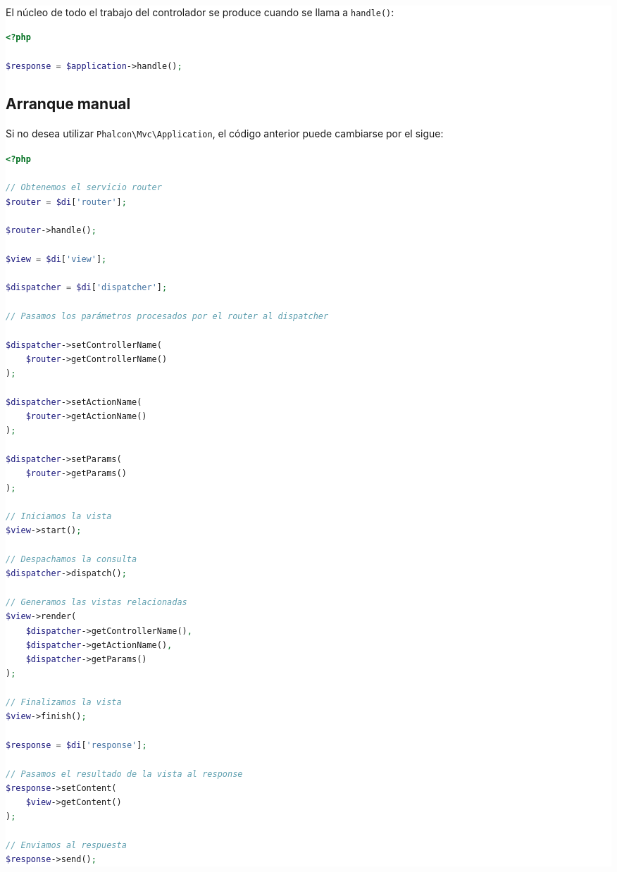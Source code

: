 El núcleo de todo el trabajo del controlador se produce cuando se llama a `handle()`:

```php
<?php

$response = $application->handle();
```

<a name='manual-bootstrapping'></a>

## Arranque manual

Si no desea utilizar `Phalcon\Mvc\Application`, el código anterior puede cambiarse por el sigue:

```php
<?php

// Obtenemos el servicio router
$router = $di['router'];

$router->handle();

$view = $di['view'];

$dispatcher = $di['dispatcher'];

// Pasamos los parámetros procesados por el router al dispatcher

$dispatcher->setControllerName(
    $router->getControllerName()
);

$dispatcher->setActionName(
    $router->getActionName()
);

$dispatcher->setParams(
    $router->getParams()
);

// Iniciamos la vista
$view->start();

// Despachamos la consulta
$dispatcher->dispatch();

// Generamos las vistas relacionadas
$view->render(
    $dispatcher->getControllerName(),
    $dispatcher->getActionName(),
    $dispatcher->getParams()
);

// Finalizamos la vista
$view->finish();

$response = $di['response'];

// Pasamos el resultado de la vista al response
$response->setContent(
    $view->getContent()
);

// Enviamos al respuesta
$response->send();
```